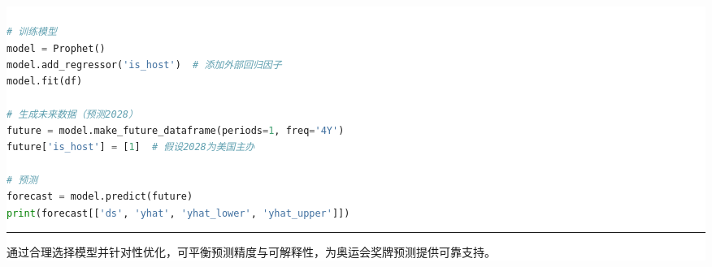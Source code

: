 ```python

# 训练模型
model = Prophet()
model.add_regressor('is_host')  # 添加外部回归因子
model.fit(df)

# 生成未来数据（预测2028）
future = model.make_future_dataframe(periods=1, freq='4Y')
future['is_host'] = [1]  # 假设2028为美国主办

# 预测
forecast = model.predict(future)
print(forecast[['ds', 'yhat', 'yhat_lower', 'yhat_upper']])
```

---

通过合理选择模型并针对性优化，可平衡预测精度与可解释性，为奥运会奖牌预测提供可靠支持。